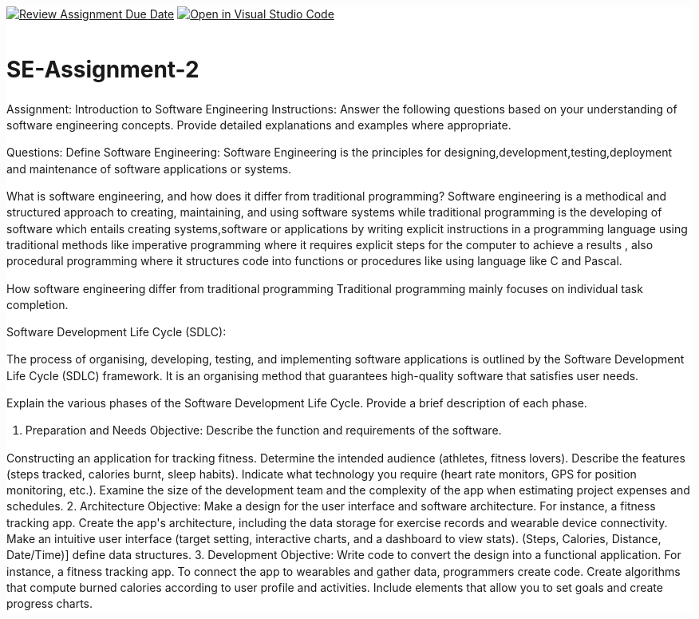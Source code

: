 [![Review Assignment Due Date](https://classroom.github.com/assets/deadline-readme-button-24ddc0f5d75046c5622901739e7c5dd533143b0c8e959d652212380cedb1ea36.svg)](https://classroom.github.com/a/-ucQIGTc)
[![Open in Visual Studio Code](https://classroom.github.com/assets/open-in-vscode-718a45dd9cf7e7f842a935f5ebbe5719a5e09af4491e668f4dbf3b35d5cca122.svg)](https://classroom.github.com/online_ide?assignment_repo_id=15234973&assignment_repo_type=AssignmentRepo)
# SE-Assignment-2
Assignment: Introduction to Software Engineering
Instructions:
Answer the following questions based on your understanding of software engineering concepts. Provide detailed explanations and examples where appropriate.

Questions:
Define Software Engineering:
Software Engineering is the principles for designing,development,testing,deployment and maintenance of software applications or systems.

What is software engineering, and how does it differ from traditional programming?
Software engineering is a methodical and structured approach to creating, maintaining, and using software systems while traditional  programming is the developing of software which entails creating systems,software or applications by writing explicit instructions in a programming language using traditional methods like imperative programming where it requires explicit steps for the computer to achieve a results , also procedural programming where it structures code into functions or procedures like using language like C and Pascal.

How software engineering differ from traditional programming
Traditional programming mainly focuses on individual task completion.


Software Development Life Cycle (SDLC):

The process of organising, developing, testing, and implementing software applications is outlined by the Software Development Life Cycle (SDLC) framework. It is an organising method that guarantees high-quality software that satisfies user needs.


Explain the various phases of the Software Development Life Cycle. Provide a brief description of each phase.
1. Preparation and Needs 
Objective: Describe the function and requirements of the software.

Constructing an application for tracking fitness.
Determine the intended audience (athletes, fitness lovers).
Describe the features (steps tracked, calories burnt, sleep habits).
Indicate what technology you require (heart rate monitors, GPS for position monitoring, etc.).
Examine the size of the development team and the complexity of the app when estimating project expenses and schedules.
2. Architecture
Objective: Make a design for the user interface and software architecture.
For instance, a fitness tracking app.
Create the app's architecture, including the data storage for exercise records and wearable device connectivity.
Make an intuitive user interface (target setting, interactive charts, and a dashboard to view stats).
(Steps, Calories, Distance, Date/Time)] define data structures.
3. Development 
Objective: Write code to convert the design into a functional application.
For instance, a fitness tracking app.
To connect the app to wearables and gather data, programmers create code.
Create algorithms that compute burned calories according to user profile and activities.
Include elements that allow you to set goals and create progress charts.
